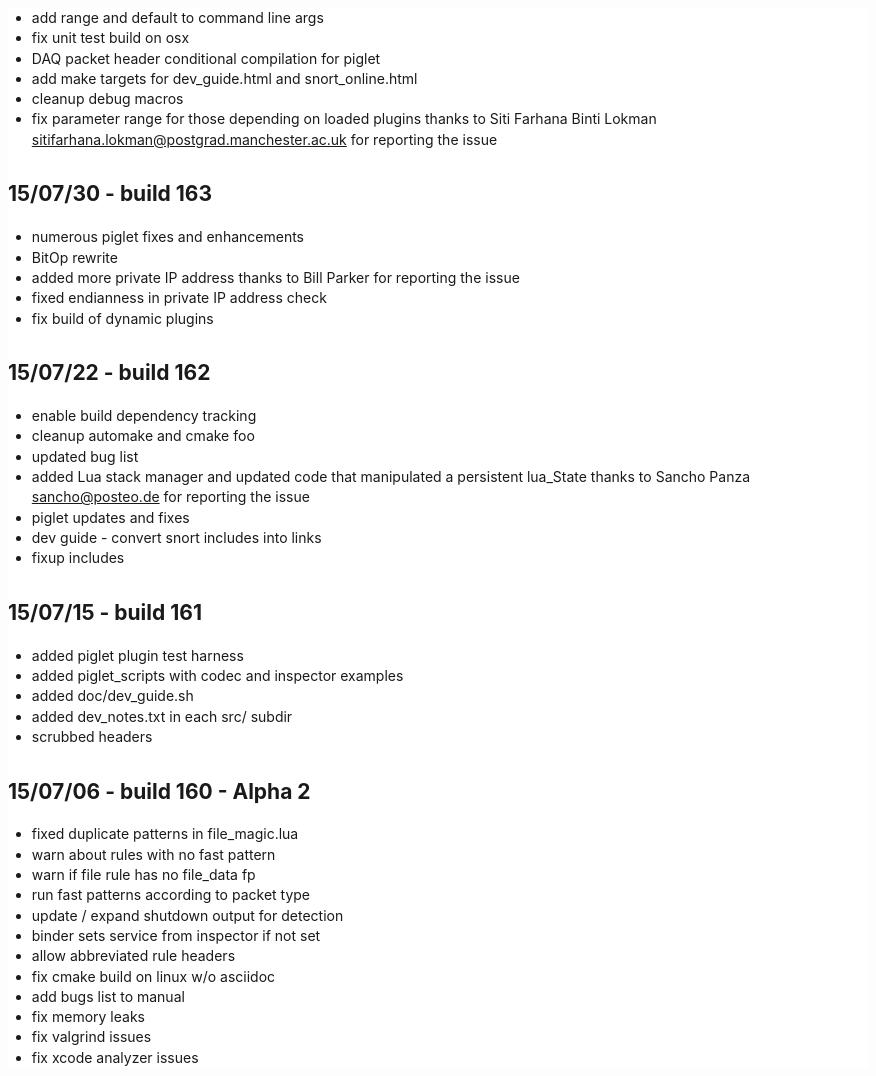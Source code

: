 - add range and default to command line args
- fix unit test build on osx
- DAQ packet header conditional compilation for piglet
- add make targets for dev_guide.html and snort_online.html
- cleanup debug macros
- fix parameter range for those depending on loaded plugins
   thanks to Siti Farhana Binti Lokman <sitifarhana.lokman@postgrad.manchester.ac.uk>
   for reporting the issue

## 15/07/30 - **build 163**

- numerous piglet fixes and enhancements
- BitOp rewrite
- added more private IP address
   thanks to Bill Parker for reporting the issue
- fixed endianness in private IP address check
- fix build of dynamic plugins

## 15/07/22 - **build 162**

- enable build dependency tracking
- cleanup automake and cmake foo
- updated bug list
- added Lua stack manager and updated code that manipulated a persistent lua_State
   thanks to Sancho Panza <sancho@posteo.de> for reporting the issue
- piglet updates and fixes
- dev guide - convert snort includes into links
- fixup includes

## 15/07/15 - **build 161**

- added piglet plugin test harness
- added piglet_scripts with codec and inspector examples
- added doc/dev_guide.sh
- added dev_notes.txt in each src/ subdir
- scrubbed headers

## 15/07/06 - **build 160 - Alpha 2**

- fixed duplicate patterns in file_magic.lua
- warn about rules with no fast pattern
- warn if file rule has no file_data fp
- run fast patterns according to packet type
- update / expand shutdown output for detection
- binder sets service from inspector if not set
- allow abbreviated rule headers
- fix cmake build on linux w/o asciidoc
- add bugs list to manual
- fix memory leaks
- fix valgrind issues
- fix xcode analyzer issues
